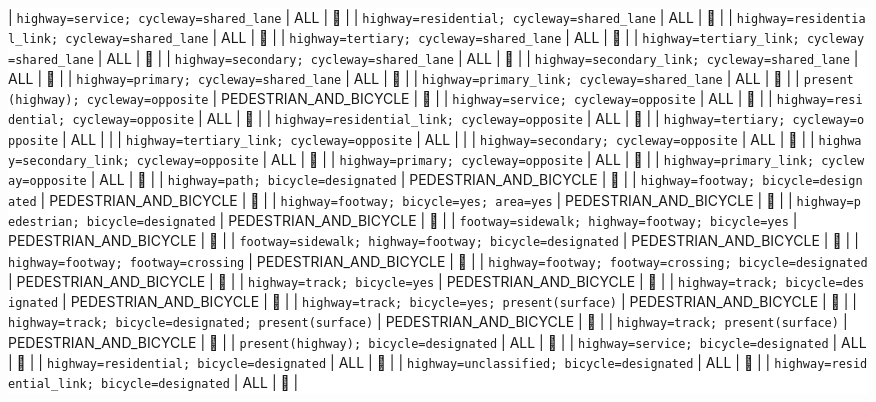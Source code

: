 | `highway=service; cycleway=shared_lane`                 | ALL                    | 🚴     |
| `highway=residential; cycleway=shared_lane`             | ALL                    | 🚴     |
| `highway=residential_link; cycleway=shared_lane`        | ALL                    | 🚴     |
| `highway=tertiary; cycleway=shared_lane`                | ALL                    | 🚴     |
| `highway=tertiary_link; cycleway=shared_lane`           | ALL                    | 🚴     |
| `highway=secondary; cycleway=shared_lane`               | ALL                    | 🚴     |
| `highway=secondary_link; cycleway=shared_lane`          | ALL                    | 🚴     |
| `highway=primary; cycleway=shared_lane`                 | ALL                    | 🚴     |
| `highway=primary_link; cycleway=shared_lane`            | ALL                    | 🚴     |
| `present(highway); cycleway=opposite`                   | PEDESTRIAN_AND_BICYCLE | 🚴     |
| `highway=service; cycleway=opposite`                    | ALL                    | 🚴     |
| `highway=residential; cycleway=opposite`                | ALL                    | 🚴     |
| `highway=residential_link; cycleway=opposite`           | ALL                    | 🚴     |
| `highway=tertiary; cycleway=opposite`                   | ALL                    |        |
| `highway=tertiary_link; cycleway=opposite`              | ALL                    |        |
| `highway=secondary; cycleway=opposite`                  | ALL                    | 🚴     |
| `highway=secondary_link; cycleway=opposite`             | ALL                    | 🚴     |
| `highway=primary; cycleway=opposite`                    | ALL                    | 🚴     |
| `highway=primary_link; cycleway=opposite`               | ALL                    | 🚴     |
| `highway=path; bicycle=designated`                      | PEDESTRIAN_AND_BICYCLE | 🚴     |
| `highway=footway; bicycle=designated`                   | PEDESTRIAN_AND_BICYCLE | 🚴     |
| `highway=footway; bicycle=yes; area=yes`                | PEDESTRIAN_AND_BICYCLE | 🚴     |
| `highway=pedestrian; bicycle=designated`                | PEDESTRIAN_AND_BICYCLE | 🚴     |
| `footway=sidewalk; highway=footway; bicycle=yes`        | PEDESTRIAN_AND_BICYCLE | 🚴     |
| `footway=sidewalk; highway=footway; bicycle=designated` | PEDESTRIAN_AND_BICYCLE | 🚴     |
| `highway=footway; footway=crossing`                     | PEDESTRIAN_AND_BICYCLE | 🚴     |
| `highway=footway; footway=crossing; bicycle=designated` | PEDESTRIAN_AND_BICYCLE | 🚴     |
| `highway=track; bicycle=yes`                            | PEDESTRIAN_AND_BICYCLE | 🚴     |
| `highway=track; bicycle=designated`                     | PEDESTRIAN_AND_BICYCLE | 🚴     |
| `highway=track; bicycle=yes; present(surface)`          | PEDESTRIAN_AND_BICYCLE | 🚴     |
| `highway=track; bicycle=designated; present(surface)`   | PEDESTRIAN_AND_BICYCLE | 🚴     |
| `highway=track; present(surface)`                       | PEDESTRIAN_AND_BICYCLE | 🚴     |
| `present(highway); bicycle=designated`                  | ALL                    | 🚴     |
| `highway=service; bicycle=designated`                   | ALL                    | 🚴     |
| `highway=residential; bicycle=designated`               | ALL                    | 🚴     |
| `highway=unclassified; bicycle=designated`              | ALL                    | 🚴     |
| `highway=residential_link; bicycle=designated`          | ALL                    | 🚴     |